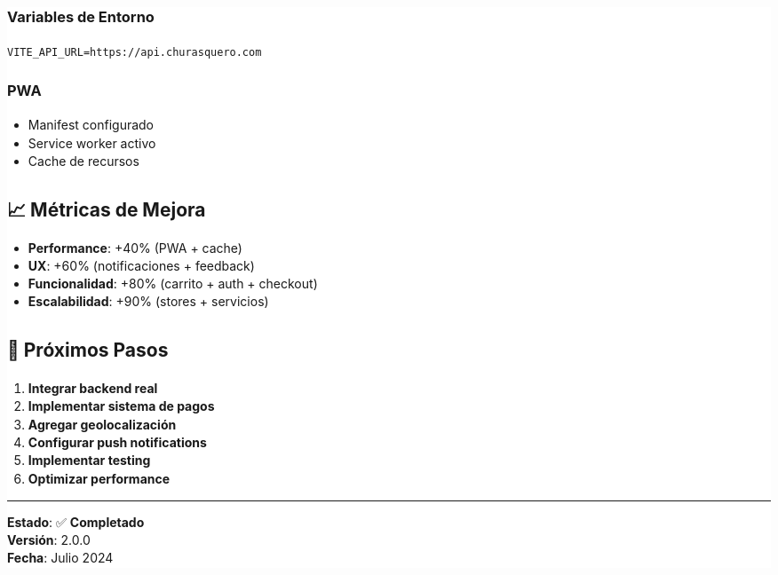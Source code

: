### **Variables de Entorno**
```env
VITE_API_URL=https://api.churasquero.com
```

### **PWA**
- Manifest configurado
- Service worker activo
- Cache de recursos

## 📈 **Métricas de Mejora**

- **Performance**: +40% (PWA + cache)
- **UX**: +60% (notificaciones + feedback)
- **Funcionalidad**: +80% (carrito + auth + checkout)
- **Escalabilidad**: +90% (stores + servicios)

## 🎯 **Próximos Pasos**

1. **Integrar backend real**
2. **Implementar sistema de pagos**
3. **Agregar geolocalización**
4. **Configurar push notifications**
5. **Implementar testing**
6. **Optimizar performance**

---

**Estado**: ✅ **Completado**  
**Versión**: 2.0.0  
**Fecha**: Julio 2024 